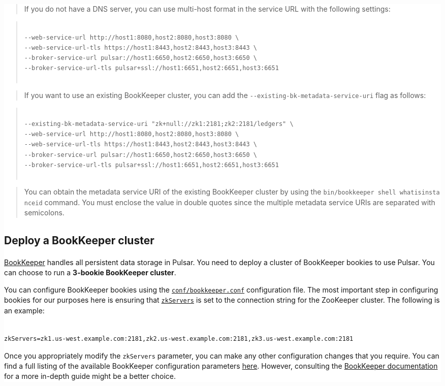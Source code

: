 
> If you do not have a DNS server, you can use multi-host format in the service URL with the following settings:
>

> ```properties
>
> --web-service-url http://host1:8080,host2:8080,host3:8080 \
> --web-service-url-tls https://host1:8443,host2:8443,host3:8443 \
> --broker-service-url pulsar://host1:6650,host2:6650,host3:6650 \
> --broker-service-url-tls pulsar+ssl://host1:6651,host2:6651,host3:6651
>
>
> ```

>
> If you want to use an existing BookKeeper cluster, you can add the `--existing-bk-metadata-service-uri` flag as follows:
>

> ```properties
>
> --existing-bk-metadata-service-uri "zk+null://zk1:2181;zk2:2181/ledgers" \
> --web-service-url http://host1:8080,host2:8080,host3:8080 \
> --web-service-url-tls https://host1:8443,host2:8443,host3:8443 \
> --broker-service-url pulsar://host1:6650,host2:6650,host3:6650 \
> --broker-service-url-tls pulsar+ssl://host1:6651,host2:6651,host3:6651
>
>
> ```

> You can obtain the metadata service URI of the existing BookKeeper cluster by using the `bin/bookkeeper shell whatisinstanceid` command. You must enclose the value in double quotes since the multiple metadata service URIs are separated with semicolons.

## Deploy a BookKeeper cluster

[BookKeeper](https://bookkeeper.apache.org) handles all persistent data storage in Pulsar. You need to deploy a cluster of BookKeeper bookies to use Pulsar. You can choose to run a **3-bookie BookKeeper cluster**.

You can configure BookKeeper bookies using the [`conf/bookkeeper.conf`](reference-configuration.md#bookkeeper) configuration file. The most important step in configuring bookies for our purposes here is ensuring that [`zkServers`](reference-configuration.md#bookkeeper-zkServers) is set to the connection string for the ZooKeeper cluster. The following is an example:

```properties

zkServers=zk1.us-west.example.com:2181,zk2.us-west.example.com:2181,zk3.us-west.example.com:2181

```

Once you appropriately modify the `zkServers` parameter, you can make any other configuration changes that you require. You can find a full listing of the available BookKeeper configuration parameters [here](reference-configuration.md#bookkeeper). However, consulting the [BookKeeper documentation](http://bookkeeper.apache.org/docs/latest/reference/config/) for a more in-depth guide might be a better choice.
